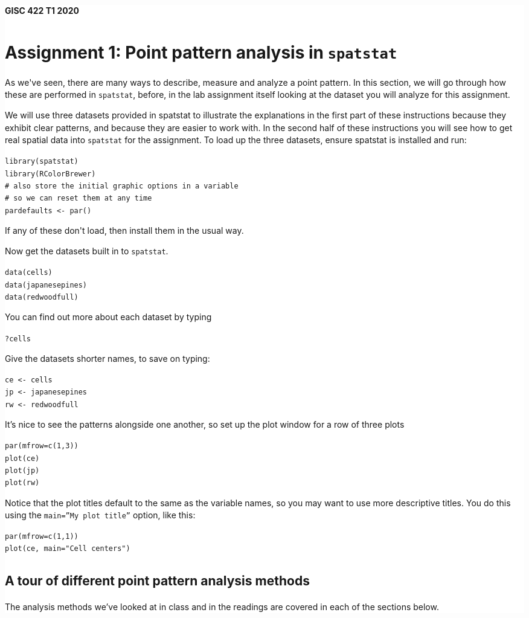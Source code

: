 #### GISC 422 T1 2020
# **Assignment 1: Point pattern analysis in `spatstat`**
As we've seen, there are many ways to describe, measure and analyze a point pattern. In this section, we will go through how these are performed in `spatstat`, before, in the lab assignment itself looking at the dataset you will analyze for this assignment.

We will use three datasets provided in spatstat to illustrate the explanations in the first part of these instructions because they exhibit clear patterns, and because they are easier to work with. In the second half of these instructions you will see how to get real spatial data into `spatstat` for the assignment. To load up the three datasets, ensure spatstat is installed and run:
```{r}
library(spatstat)
library(RColorBrewer)
# also store the initial graphic options in a variable
# so we can reset them at any time
pardefaults <- par()
```
If any of these don't load, then install them in the usual way.

Now get the datasets built in to `spatstat`.
```{r}
data(cells)
data(japanesepines)
data(redwoodfull)
```

You can find out more about each dataset by typing
```{r}
?cells
```

Give the datasets shorter names, to save on typing:
```{r}
ce <- cells
jp <- japanesepines
rw <- redwoodfull
```

It’s nice to see the patterns alongside one another, so set up the plot window for a row of three plots
```{r}
par(mfrow=c(1,3))
plot(ce)
plot(jp)
plot(rw)
```

Notice that the plot titles default to the same as the variable names, so you may want to use more descriptive titles. You do this using the `main=”My plot title”` option, like this:
```{r}
par(mfrow=c(1,1))
plot(ce, main="Cell centers")
```

## A tour of different point pattern analysis methods
The analysis methods we’ve looked at in class and in the readings are covered in each of the sections below.
